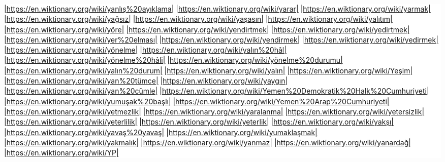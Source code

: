 |https://en.wiktionary.org/wiki/yanlış%20ayıklama|
|https://en.wiktionary.org/wiki/yarar|
|https://en.wiktionary.org/wiki/yarmak|
|https://en.wiktionary.org/wiki/yağsız|
|https://en.wiktionary.org/wiki/yaşasın|
|https://en.wiktionary.org/wiki/yalıtım|
|https://en.wiktionary.org/wiki/yöre|
|https://en.wiktionary.org/wiki/yendirtmek|
|https://en.wiktionary.org/wiki/yedirtmek|
|https://en.wiktionary.org/wiki/yer%20elması|
|https://en.wiktionary.org/wiki/yendirmek|
|https://en.wiktionary.org/wiki/yedirmek|
|https://en.wiktionary.org/wiki/yönelme|
|https://en.wiktionary.org/wiki/yalın%20hâl|
|https://en.wiktionary.org/wiki/yönelme%20hâli|
|https://en.wiktionary.org/wiki/yönelme%20durumu|
|https://en.wiktionary.org/wiki/yalın%20durum|
|https://en.wiktionary.org/wiki/yalın|
|https://en.wiktionary.org/wiki/Yeşim|
|https://en.wiktionary.org/wiki/yan%20tümce|
|https://en.wiktionary.org/wiki/yaygın|
|https://en.wiktionary.org/wiki/yan%20cümle|
|https://en.wiktionary.org/wiki/Yemen%20Demokratik%20Halk%20Cumhuriyeti|
|https://en.wiktionary.org/wiki/yumuşak%20başlı|
|https://en.wiktionary.org/wiki/Yemen%20Arap%20Cumhuriyeti|
|https://en.wiktionary.org/wiki/yetmezlik|
|https://en.wiktionary.org/wiki/yaralanma|
|https://en.wiktionary.org/wiki/yetersizlik|
|https://en.wiktionary.org/wiki/yeterlilik|
|https://en.wiktionary.org/wiki/yeterlik|
|https://en.wiktionary.org/wiki/yakşı|
|https://en.wiktionary.org/wiki/yavaş%20yavaş|
|https://en.wiktionary.org/wiki/yumaklaşmak|
|https://en.wiktionary.org/wiki/yakmalık|
|https://en.wiktionary.org/wiki/yanmaz|
|https://en.wiktionary.org/wiki/yanardağ|
|https://en.wiktionary.org/wiki/YP|